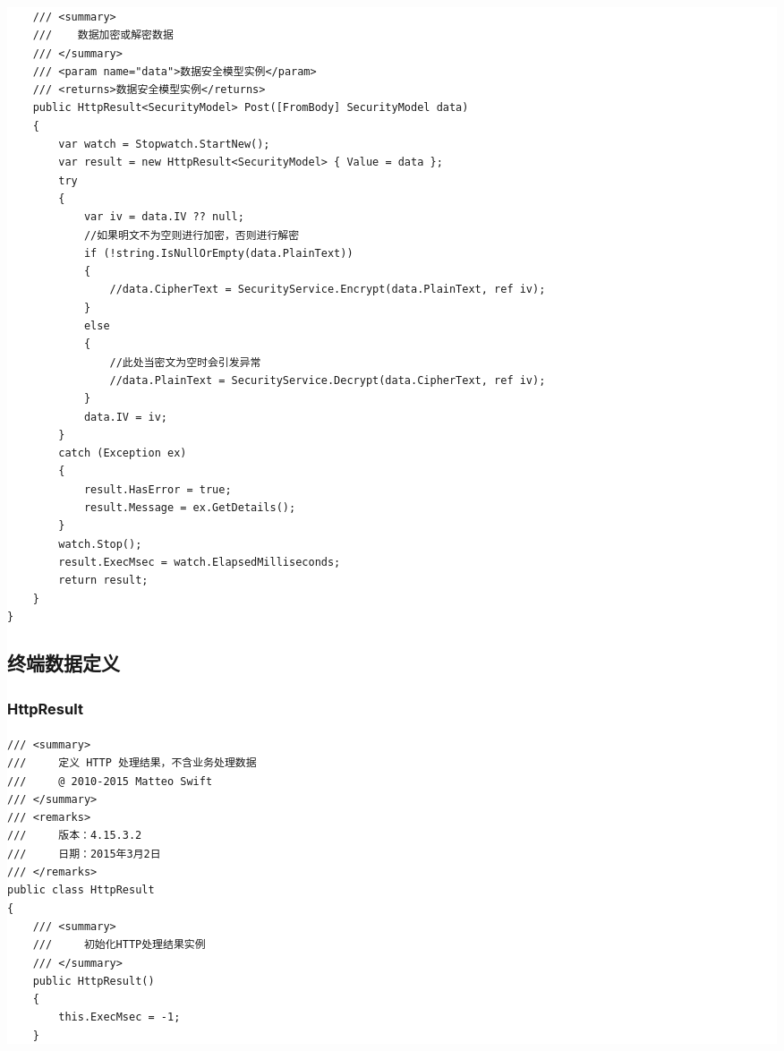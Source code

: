         /// <summary>
        ///    数据加密或解密数据
        /// </summary>
        /// <param name="data">数据安全模型实例</param>
        /// <returns>数据安全模型实例</returns>
        public HttpResult<SecurityModel> Post([FromBody] SecurityModel data)
        {
            var watch = Stopwatch.StartNew();
            var result = new HttpResult<SecurityModel> { Value = data };
            try
            {
                var iv = data.IV ?? null;
                //如果明文不为空则进行加密，否则进行解密
                if (!string.IsNullOrEmpty(data.PlainText))
                {
                   	//data.CipherText = SecurityService.Encrypt(data.PlainText, ref iv);
                }
                else
                {   
					//此处当密文为空时会引发异常
                   	//data.PlainText = SecurityService.Decrypt(data.CipherText, ref iv);
                }
                data.IV = iv;
            }
            catch (Exception ex)
            {
                result.HasError = true;
                result.Message = ex.GetDetails();
            }
            watch.Stop();
            result.ExecMsec = watch.ElapsedMilliseconds;
            return result;
        }
    }


## 终端数据定义

### HttpResult 

	/// <summary>
    ///     定义 HTTP 处理结果，不含业务处理数据
    ///     @ 2010-2015 Matteo Swift
    /// </summary>
    /// <remarks>
    ///     版本：4.15.3.2
    ///     日期：2015年3月2日
    /// </remarks>
    public class HttpResult
    {
        /// <summary>
        ///     初始化HTTP处理结果实例
        /// </summary>
        public HttpResult()
        {
            this.ExecMsec = -1;
        }
